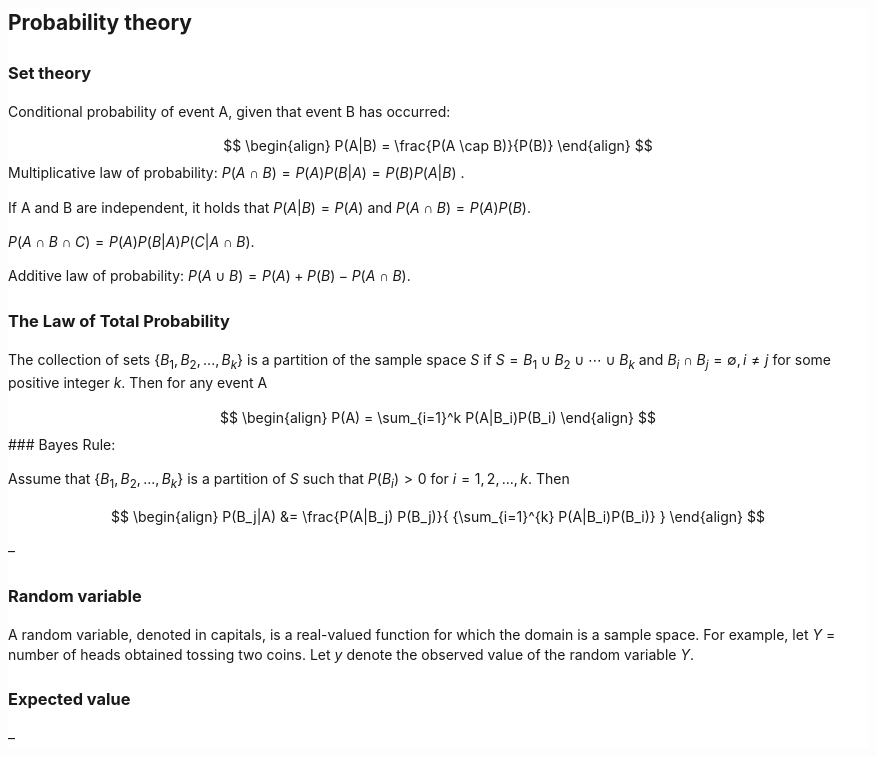 ## Probability theory

### Set theory

Conditional probability of event A, given that event B has occurred:

$$
\begin{align}
P(A|B) = \frac{P(A \cap B)}{P(B)}
\end{align}
$$ Multiplicative law of probability:
$P(A \cap B) = P(A)P(B|A) = P(B)P(A|B)$ .

If A and B are independent, it holds that $P(A|B) = P(A)$ and
$P(A \cap B) = P(A)P(B)$.

$P(A \cap B \cap C) = P(A)P(B|A)P(C|A \cap B)$.

Additive law of probability: $P(A \cup B) = P(A) + P(B) - P(A \cap B)$.

### The Law of Total Probability

The collection of sets $\{B_1, B_2, ..., B_k\}$ is a partition of the
sample space $S$ if $S = B_1 \cup B_2 \cup \cdots \cup B_k$ and
$B_i \cap B_j = \emptyset, i \neq j$ for some positive integer $k$. Then
for any event A

$$
\begin{align}
P(A) = \sum_{i=1}^k P(A|B_i)P(B_i)
\end{align}
$$ \### Bayes Rule:

Assume that $\{B_1, B_2, ..., B_k\}$ is a partition of $S$ such that
$P(B_i)>0$ for $i = 1,2,...,k$. Then

$$
\begin{align}
P(B_j|A) &= \frac{P(A|B_j) P(B_j)}{ {\sum_{i=1}^{k} P(A|B_i)P(B_i)} }
\end{align}
$$

–

### Random variable

A random variable, denoted in capitals, is a real-valued function for
which the domain is a sample space. For example, let $Y$ = number of
heads obtained tossing two coins. Let $y$ denote the observed value of
the random variable $Y$.

### Expected value

–
